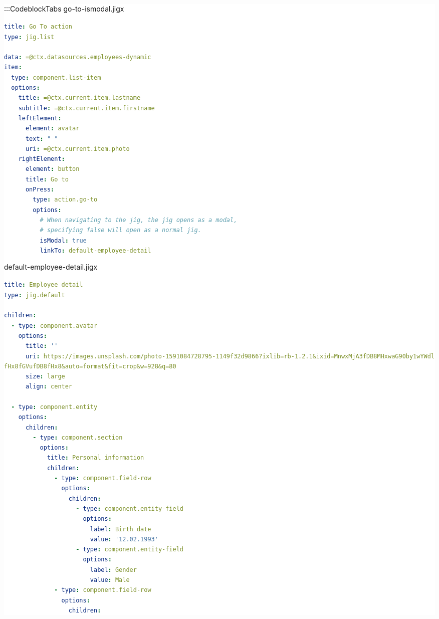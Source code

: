 :::CodeblockTabs
go-to-ismodal.jigx

```yaml
title: Go To action
type: jig.list

data: =@ctx.datasources.employees-dynamic
item:
  type: component.list-item
  options:
    title: =@ctx.current.item.lastname
    subtitle: =@ctx.current.item.firstname
    leftElement: 
      element: avatar
      text: " "
      uri: =@ctx.current.item.photo
    rightElement: 
      element: button
      title: Go to
      onPress:
        type: action.go-to
        options:
          # When navigating to the jig, the jig opens as a modal, 
          # specifying false will open as a normal jig.        
          isModal: true
          linkTo: default-employee-detail
```

default-employee-detail.jigx

```yaml
title: Employee detail
type: jig.default

children:
  - type: component.avatar
    options:
      title: ''
      uri: https://images.unsplash.com/photo-1591084728795-1149f32d9866?ixlib=rb-1.2.1&ixid=MnwxMjA3fDB8MHxwaG90by1wYWdlfHx8fGVufDB8fHx8&auto=format&fit=crop&w=928&q=80
      size: large
      align: center
  
  - type: component.entity
    options:
      children:
        - type: component.section
          options:
            title: Personal information
            children:
              - type: component.field-row
                options:
                  children:
                    - type: component.entity-field
                      options:
                        label: Birth date
                        value: '12.02.1993'
                    - type: component.entity-field
                      options:
                        label: Gender
                        value: Male
              - type: component.field-row
                options:
                  children:
```